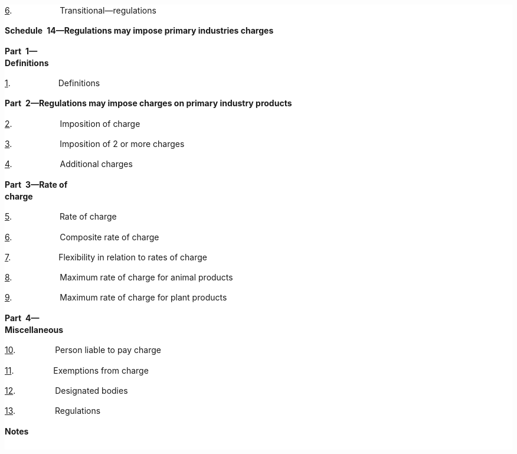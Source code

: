 [6](#6).            Transitional—regulations<span style="mso-tab-count: 1 dotted">                                                                  </span>

**Schedule 14—Regulations may impose primary industries charges<span style="mso-tab-count: 1">       </span>** 

**Part 1—Definitions<span style="mso-tab-count: 1">                                                                                                               </span>**

[1](#1).            Definitions<span style="mso-tab-count: 1 dotted">                                                                                         </span>

**Part 2—Regulations may impose charges on primary industry products<span style="mso-tab-count: 1"> </span>**

[2](#2).            Imposition of charge<span style="mso-tab-count: 1 dotted">                                                                          </span>

[3](#3).            Imposition of 2 or more charges<span style="mso-tab-count: 1 dotted">                                                        </span>

[4](#4).            Additional charges<span style="mso-tab-count: 1 dotted">                                                                             </span>

**Part 3—Rate of charge<span style="mso-tab-count: 1">                                                                                                      </span>**

[5](#5).            Rate of charge<span style="mso-tab-count: 1 dotted">                                                                                    </span>

[6](#6).            Composite rate of charge<span style="mso-tab-count: 1 dotted">                                                                   </span>

[7](#7).            Flexibility in relation to rates of charge<span style="mso-tab-count: 1 dotted">                                             </span>

[8](#8).            Maximum rate of charge for animal products<span style="mso-tab-count: 1 dotted">                                    </span>

[9](#9).            Maximum rate of charge for plant products<span style="mso-tab-count: 1 dotted">                                      </span>

**Part 4—Miscellaneous<span style="mso-tab-count: 1">                                                                                                       </span>**

[10](#10).          Person liable to pay charge<span style="mso-tab-count: 1 dotted">                                                                </span>

[11](#11).          Exemptions from charge<span style="mso-tab-count: 1 dotted">                                                                    </span>

[12](#12).          Designated bodies<span style="mso-tab-count: 1 dotted">                                                                              </span>

[13](#13).          Regulations<span style="mso-tab-count: 1 dotted">                                                                                        </span>

**Notes<span style="mso-tab-count: 1">                                                                                                                                            </span>** 
